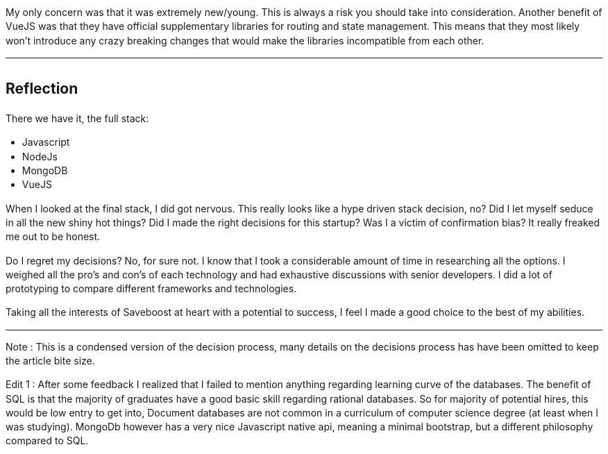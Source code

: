 My only concern was that it was extremely new/young. This is always a risk you should take into consideration. Another benefit of VueJS was that they have official supplementary libraries for routing and state management. This means that they most likely won’t introduce any crazy breaking changes that would make the libraries incompatible from each other.

---

## Reflection

There we have it, the full stack:
* Javascript
* NodeJs
* MongoDB
* VueJS

When I looked at the final stack, I did got nervous. This really looks like a hype driven stack decision, no? Did I let myself seduce in all the new shiny hot things? Did I made the right decisions for this startup? Was I a victim of confirmation bias? It really freaked me out to be honest.

Do I regret my decisions? No, for sure not. I know that I took a considerable amount of time in researching all the options. I weighed all the pro’s and con’s of each technology and had exhaustive discussions with senior developers. I did a lot of prototyping to compare different frameworks and technologies.

Taking all the interests of Saveboost at heart with a potential to success, I feel I made a good choice to the best of my abilities.

---

Note : This is a condensed version of the decision process, many details on the decisions process has have been omitted to keep the article bite size.

Edit 1 : After some feedback I realized that I failed to mention anything regarding learning curve of the databases. The benefit of SQL is that the majority of graduates have a good basic skill regarding rational databases. So for majority of potential hires, this would be low entry to get into, Document databases are not common in a curriculum of computer science degree (at least when I was studying). MongoDb however has a very nice Javascript native api, meaning a minimal bootstrap, but a different philosophy compared to SQL.
